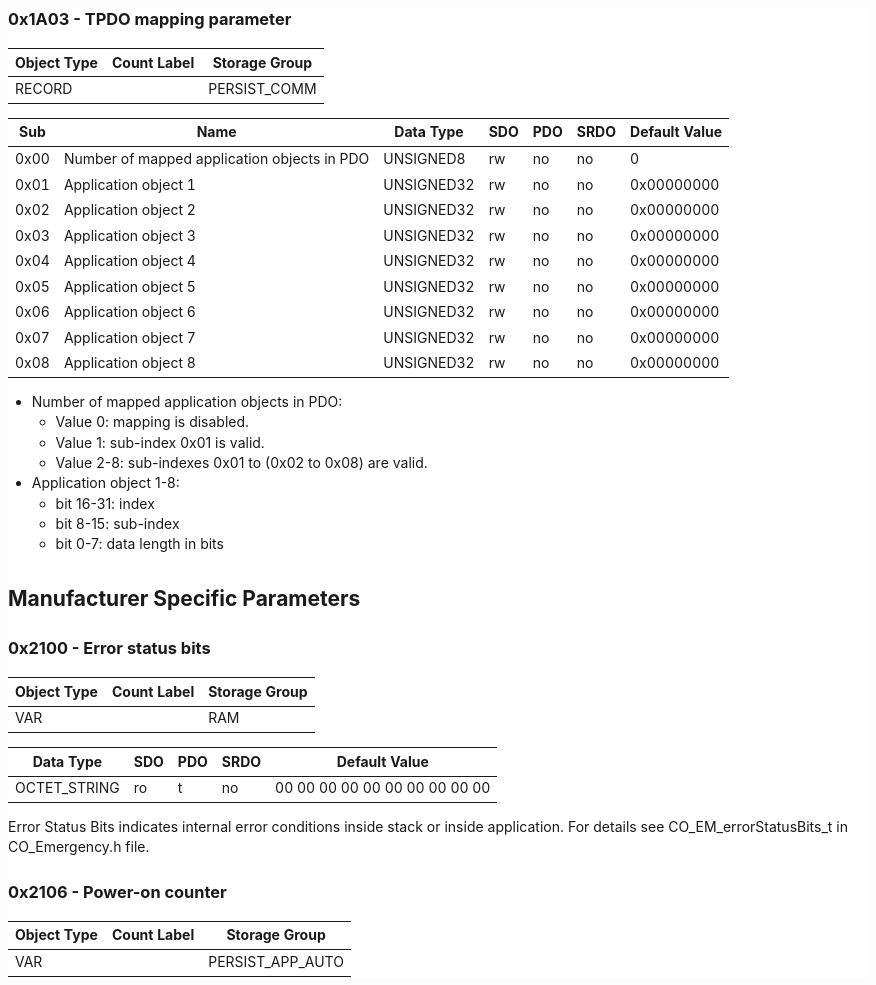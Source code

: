### 0x1A03 - TPDO mapping parameter
| Object Type | Count Label    | Storage Group  |
| ----------- | -------------- | -------------- |
| RECORD      |                | PERSIST_COMM   |

| Sub  | Name                  | Data Type  | SDO | PDO | SRDO | Default Value |
| ---- | --------------------- | ---------- | --- | --- | ---- | ------------- |
| 0x00 | Number of mapped application objects in PDO| UNSIGNED8  | rw  | no  | no   | 0             |
| 0x01 | Application object 1  | UNSIGNED32 | rw  | no  | no   | 0x00000000    |
| 0x02 | Application object 2  | UNSIGNED32 | rw  | no  | no   | 0x00000000    |
| 0x03 | Application object 3  | UNSIGNED32 | rw  | no  | no   | 0x00000000    |
| 0x04 | Application object 4  | UNSIGNED32 | rw  | no  | no   | 0x00000000    |
| 0x05 | Application object 5  | UNSIGNED32 | rw  | no  | no   | 0x00000000    |
| 0x06 | Application object 6  | UNSIGNED32 | rw  | no  | no   | 0x00000000    |
| 0x07 | Application object 7  | UNSIGNED32 | rw  | no  | no   | 0x00000000    |
| 0x08 | Application object 8  | UNSIGNED32 | rw  | no  | no   | 0x00000000    |

* Number of mapped application objects in PDO:
  * Value 0: mapping is disabled.
  * Value 1: sub-index 0x01 is valid.
  * Value 2-8: sub-indexes 0x01 to (0x02 to 0x08) are valid.
* Application object 1-8:
  * bit 16-31: index
  * bit 8-15: sub-index
  * bit 0-7: data length in bits

Manufacturer Specific Parameters
--------------------------------

### 0x2100 - Error status bits
| Object Type | Count Label    | Storage Group  |
| ----------- | -------------- | -------------- |
| VAR         |                | RAM            |

| Data Type               | SDO | PDO | SRDO | Default Value                   |
| ----------------------- | --- | --- | ---- | ------------------------------- |
| OCTET_STRING            | ro  | t   | no   | 00 00 00 00 00 00 00 00 00 00   |

Error Status Bits indicates internal error conditions inside stack or inside application. For details see CO_EM_errorStatusBits_t in CO_Emergency.h file.

### 0x2106 - Power-on counter
| Object Type | Count Label    | Storage Group  |
| ----------- | -------------- | -------------- |
| VAR         |                | PERSIST_APP_AUTO|
